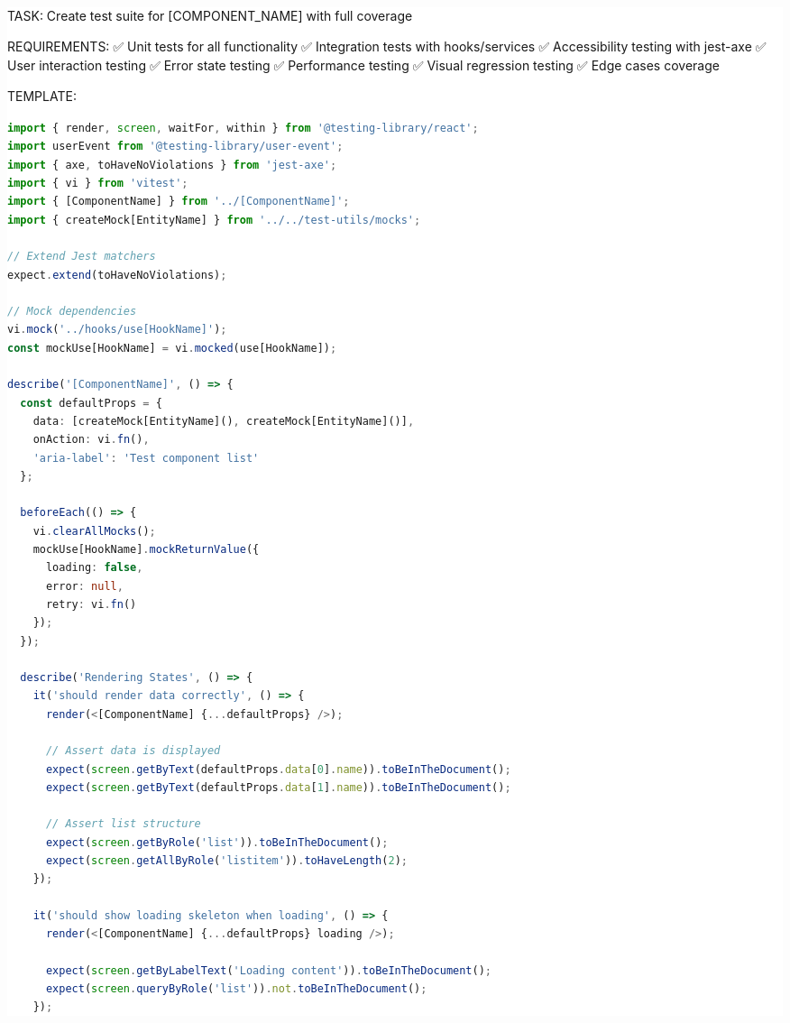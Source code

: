 TASK: Create test suite for [COMPONENT_NAME] with full coverage

REQUIREMENTS:
✅ Unit tests for all functionality
✅ Integration tests with hooks/services
✅ Accessibility testing with jest-axe
✅ User interaction testing
✅ Error state testing
✅ Performance testing
✅ Visual regression testing
✅ Edge cases coverage

TEMPLATE:

```typescript
import { render, screen, waitFor, within } from '@testing-library/react';
import userEvent from '@testing-library/user-event';
import { axe, toHaveNoViolations } from 'jest-axe';
import { vi } from 'vitest';
import { [ComponentName] } from '../[ComponentName]';
import { createMock[EntityName] } from '../../test-utils/mocks';

// Extend Jest matchers
expect.extend(toHaveNoViolations);

// Mock dependencies
vi.mock('../hooks/use[HookName]');
const mockUse[HookName] = vi.mocked(use[HookName]);

describe('[ComponentName]', () => {
  const defaultProps = {
    data: [createMock[EntityName](), createMock[EntityName]()],
    onAction: vi.fn(),
    'aria-label': 'Test component list'
  };

  beforeEach(() => {
    vi.clearAllMocks();
    mockUse[HookName].mockReturnValue({
      loading: false,
      error: null,
      retry: vi.fn()
    });
  });

  describe('Rendering States', () => {
    it('should render data correctly', () => {
      render(<[ComponentName] {...defaultProps} />);

      // Assert data is displayed
      expect(screen.getByText(defaultProps.data[0].name)).toBeInTheDocument();
      expect(screen.getByText(defaultProps.data[1].name)).toBeInTheDocument();

      // Assert list structure
      expect(screen.getByRole('list')).toBeInTheDocument();
      expect(screen.getAllByRole('listitem')).toHaveLength(2);
    });

    it('should show loading skeleton when loading', () => {
      render(<[ComponentName] {...defaultProps} loading />);

      expect(screen.getByLabelText('Loading content')).toBeInTheDocument();
      expect(screen.queryByRole('list')).not.toBeInTheDocument();
    });

```